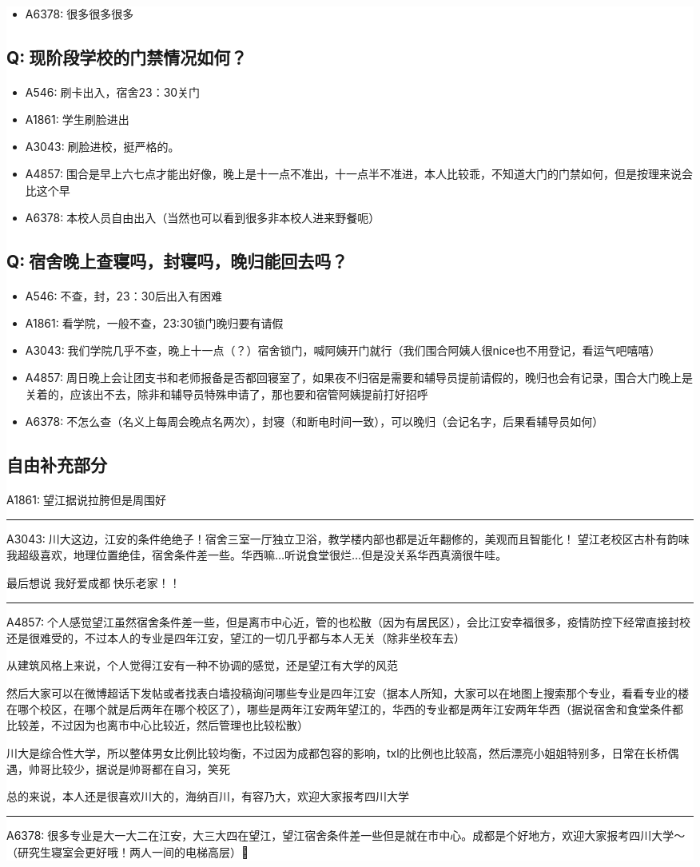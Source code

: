 - A6378: 很多很多很多

## Q: 现阶段学校的门禁情况如何？

- A546: 刷卡出入，宿舍23：30关门

- A1861: 学生刷脸进出

- A3043: 刷脸进校，挺严格的。

- A4857: 围合是早上六七点才能出好像，晚上是十一点不准出，十一点半不准进，本人比较乖，不知道大门的门禁如何，但是按理来说会比这个早

- A6378: 本校人员自由出入（当然也可以看到很多非本校人进来野餐呃）

## Q: 宿舍晚上查寝吗，封寝吗，晚归能回去吗？

- A546: 不查，封，23：30后出入有困难

- A1861: 看学院，一般不查，23:30锁门晚归要有请假

- A3043: 我们学院几乎不查，晚上十一点（？）宿舍锁门，喊阿姨开门就行（我们围合阿姨人很nice也不用登记，看运气吧嘻嘻）

- A4857: 周日晚上会让团支书和老师报备是否都回寝室了，如果夜不归宿是需要和辅导员提前请假的，晚归也会有记录，围合大门晚上是关着的，应该出不去，除非和辅导员特殊申请了，那也要和宿管阿姨提前打好招呼

- A6378: 不怎么查（名义上每周会晚点名两次），封寝（和断电时间一致），可以晚归（会记名字，后果看辅导员如何）

## 自由补充部分

A1861: 望江据说拉胯但是周围好

***

A3043: 川大这边，江安的条件绝绝子！宿舍三室一厅独立卫浴，教学楼内部也都是近年翻修的，美观而且智能化！ 望江老校区古朴有韵味我超级喜欢，地理位置绝佳，宿舍条件差一些。华西嘛…听说食堂很烂…但是没关系华西真滴很牛哇。

最后想说 我好爱成都 快乐老家！！

***

A4857: 个人感觉望江虽然宿舍条件差一些，但是离市中心近，管的也松散（因为有居民区），会比江安幸福很多，疫情防控下经常直接封校还是很难受的，不过本人的专业是四年江安，望江的一切几乎都与本人无关（除非坐校车去）

从建筑风格上来说，个人觉得江安有一种不协调的感觉，还是望江有大学的风范

然后大家可以在微博超话下发帖或者找表白墙投稿询问哪些专业是四年江安（据本人所知，大家可以在地图上搜索那个专业，看看专业的楼在哪个校区，在哪个就是后两年在哪个校区了），哪些是两年江安两年望江的，华西的专业都是两年江安两年华西（据说宿舍和食堂条件都比较差，不过因为也离市中心比较近，然后管理也比较松散）

川大是综合性大学，所以整体男女比例比较均衡，不过因为成都包容的影响，txl的比例也比较高，然后漂亮小姐姐特别多，日常在长桥偶遇，帅哥比较少，据说是帅哥都在自习，笑死

总的来说，本人还是很喜欢川大的，海纳百川，有容乃大，欢迎大家报考四川大学

***

A6378: 很多专业是大一大二在江安，大三大四在望江，望江宿舍条件差一些但是就在市中心。成都是个好地方，欢迎大家报考四川大学～（研究生寝室会更好哦！两人一间的电梯高层）🥺